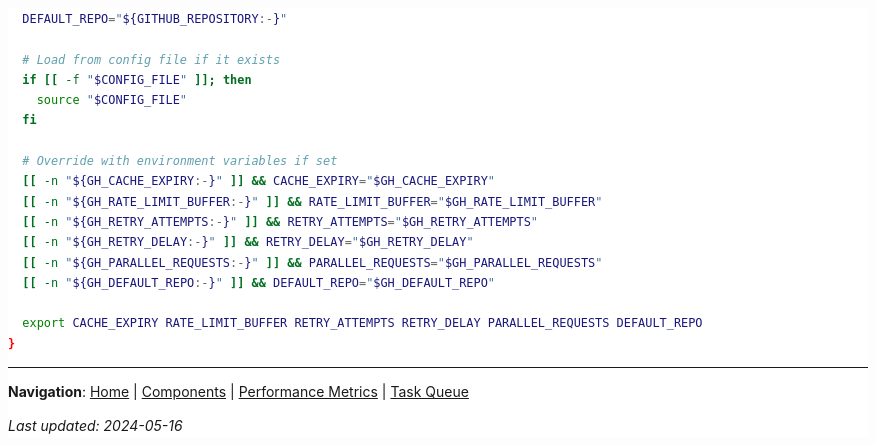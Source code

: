 ```bash
  DEFAULT_REPO="${GITHUB_REPOSITORY:-}"
  
  # Load from config file if it exists
  if [[ -f "$CONFIG_FILE" ]]; then
    source "$CONFIG_FILE"
  fi
  
  # Override with environment variables if set
  [[ -n "${GH_CACHE_EXPIRY:-}" ]] && CACHE_EXPIRY="$GH_CACHE_EXPIRY"
  [[ -n "${GH_RATE_LIMIT_BUFFER:-}" ]] && RATE_LIMIT_BUFFER="$GH_RATE_LIMIT_BUFFER"
  [[ -n "${GH_RETRY_ATTEMPTS:-}" ]] && RETRY_ATTEMPTS="$GH_RETRY_ATTEMPTS"
  [[ -n "${GH_RETRY_DELAY:-}" ]] && RETRY_DELAY="$GH_RETRY_DELAY"
  [[ -n "${GH_PARALLEL_REQUESTS:-}" ]] && PARALLEL_REQUESTS="$GH_PARALLEL_REQUESTS"
  [[ -n "${GH_DEFAULT_REPO:-}" ]] && DEFAULT_REPO="$GH_DEFAULT_REPO"
  
  export CACHE_EXPIRY RATE_LIMIT_BUFFER RETRY_ATTEMPTS RETRY_DELAY PARALLEL_REQUESTS DEFAULT_REPO
}
```

---


**Navigation**: [Home](../README.md) | [Components](./README.md) | [Performance Metrics](./performance-metrics.md) | [Task Queue](./task-queue.md)

*Last updated: 2024-05-16*